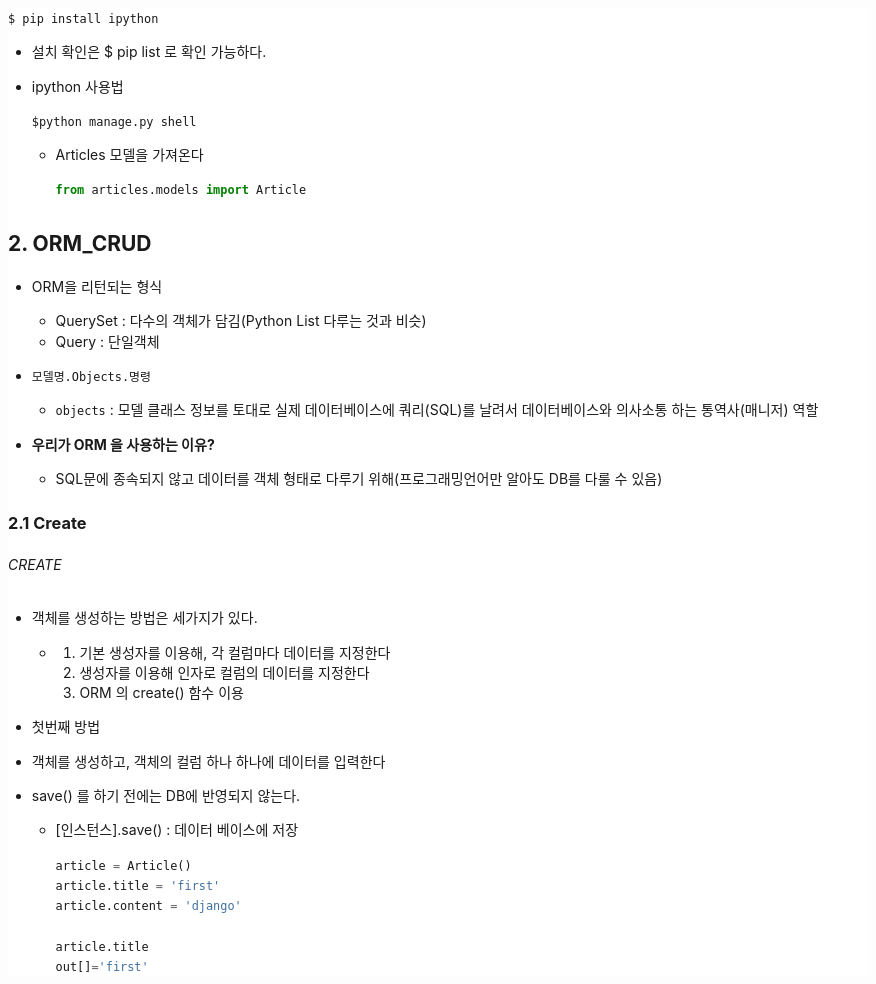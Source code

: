   ```shell
  $ pip install ipython
  ```

  - 설치 확인은 $ pip list 로 확인 가능하다.

- ipython 사용법

  ```shell
  $python manage.py shell
  ```

  - Articles 모델을 가져온다 

    ```python
    from articles.models import Article
    ```

    

## 2. ORM_CRUD

- ORM을 리턴되는 형식

  - QuerySet : 다수의 객체가 담김(Python List 다루는 것과 비슷)
  - Query : 단일객체

- `모델명.Objects.명령`

  - `objects` : 모델 클래스 정보를 토대로 실제 데이터베이스에 쿼리(SQL)를 날려서 데이터베이스와 의사소통 하는 통역사(매니저) 역할

- **우리가 ORM 을 사용하는 이유?**

  - SQL문에 종속되지 않고 데이터를 객체 형태로 다루기 위해(프로그래밍언어만 알아도 DB를 다룰 수 있음)
    
### 2.1  Create

###### CREATE

- 객체를 생성하는 방법은 세가지가 있다.

  - 1. 기본 생성자를 이용해, 각 컬럼마다 데이터를 지정한다
    2.  생성자를 이용해 인자로 컬럼의 데이터를 지정한다
    3.  ORM 의 create() 함수 이용

-  첫번째 방법

  - 객체를 생성하고, 객체의 컬럼 하나 하나에 데이터를 입력한다

  - save() 를 하기 전에는 DB에 반영되지 않는다.

    - [인스턴스].save() : 데이터 베이스에 저장

      ```python
      article = Article()
      article.title = 'first'
      article.content = 'django'
      
      article.title
      out[]='first'
      
